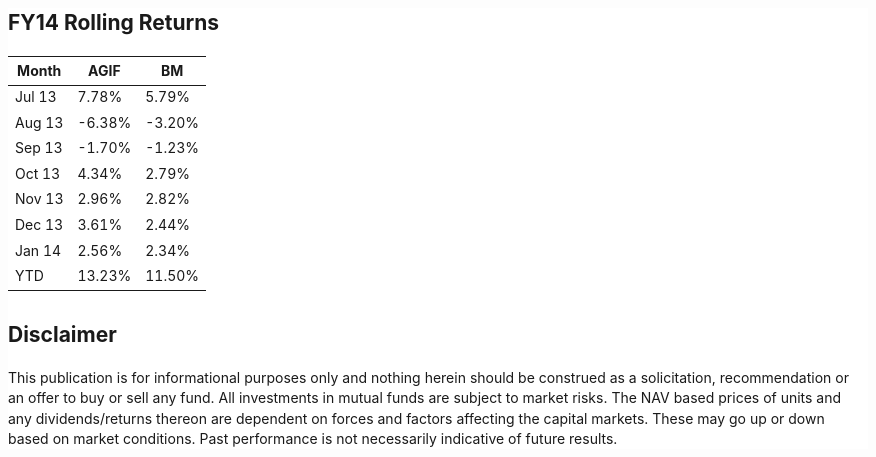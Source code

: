 ## FY14 Rolling Returns

| Month  | AGIF   | BM     |
| ------ | ------ | ------ |
| Jul 13 | 7.78%  | 5.79%  |
| Aug 13 | -6.38% | -3.20% |
| Sep 13 | -1.70% | -1.23% |
| Oct 13 | 4.34%  | 2.79%  |
| Nov 13 | 2.96%  | 2.82%  |
| Dec 13 | 3.61%  | 2.44%  |
| Jan 14 | 2.56%  | 2.34%  |
| YTD    | 13.23% | 11.50% |

## Disclaimer

This publication is for informational purposes only and nothing herein should be construed as a solicitation, recommendation or an offer to buy or sell any fund. All investments in mutual funds are subject to market risks. The NAV based prices of units and any dividends/returns thereon are dependent on forces and factors affecting the capital markets. These may go up or down based on market conditions. Past performance is not necessarily indicative of future results.
